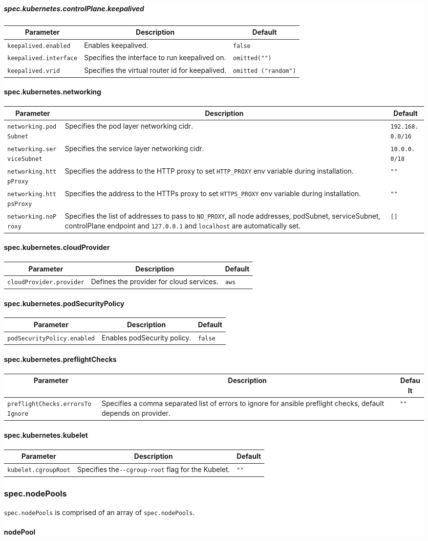 ##### spec.kubernetes.controlPlane.keepalived

| Parameter              | Description                      | Default  |
| -----------------------| ---------------------------------| -------- |
| `keepalived.enabled`   | Enables keepalived.              | `false`  |
| `keepalived.interface` | Specifies the interface to run keepalived on.  | `omitted("")` |
| `keepalived.vrid`      | Specifies the virtual router id for keepalived. | `omitted ("random")` |

#### spec.kubernetes.networking

| Parameter                  | Description                                                                      | Default          |
| -------------------------- | -------------------------------------------------------------------------------- | ---------------- |
| `networking.podSubnet`     | Specifies the pod layer networking cidr.                                                      | `192.168.0.0/16` |
| `networking.serviceSubnet` | Specifies the service layer networking cidr.                                       | `10.0.0.0/18`    |
| `networking.httpProxy`     | Specifies the address to the HTTP proxy to set `HTTP_PROXY` env variable during installation.  | `""`             |
| `networking.httpsProxy`    | Specifies the address to the HTTPs proxy to set `HTTPS_PROXY` env variable during installation. | `""`             |
| `networking.noProxy`       | Specifies the list of addresses to pass to `NO_PROXY`, all node addresses, podSubnet, serviceSubnet, controlPlane endpoint and `127.0.0.1` and `localhost` are automatically set. | `[]` |

#### spec.kubernetes.cloudProvider

| Parameter                | Description                               | Default |
| ------------------------ | ----------------------------------------- | ------- |
| `cloudProvider.provider` | Defines the provider for cloud services.  | `aws`   |

#### spec.kubernetes.podSecurityPolicy

| Parameter                   | Description               | Default |
| --------------------------- | ------------------------- | ------- |
| `podSecurityPolicy.enabled` | Enables podSecurity policy. | `false` |

#### spec.kubernetes.preflightChecks

| Parameter                   | Description               | Default |
| --------------------------- | ------------------------- | ------- |
| `preflightChecks.errorsToIgnore` | Specifies a comma separated list of errors to ignore for ansible preflight checks, default depends on provider.  | `""` |

#### spec.kubernetes.kubelet

| Parameter            | Description               | Default |
| -------------------- | ------------------------- | ------- |
| `kubelet.cgroupRoot` | Specifies the`--cgroup-root` flag for the Kubelet. | `""` |

### spec.nodePools

`spec.nodePools` is comprised of an array of `spec.nodePools`.

#### nodePool
